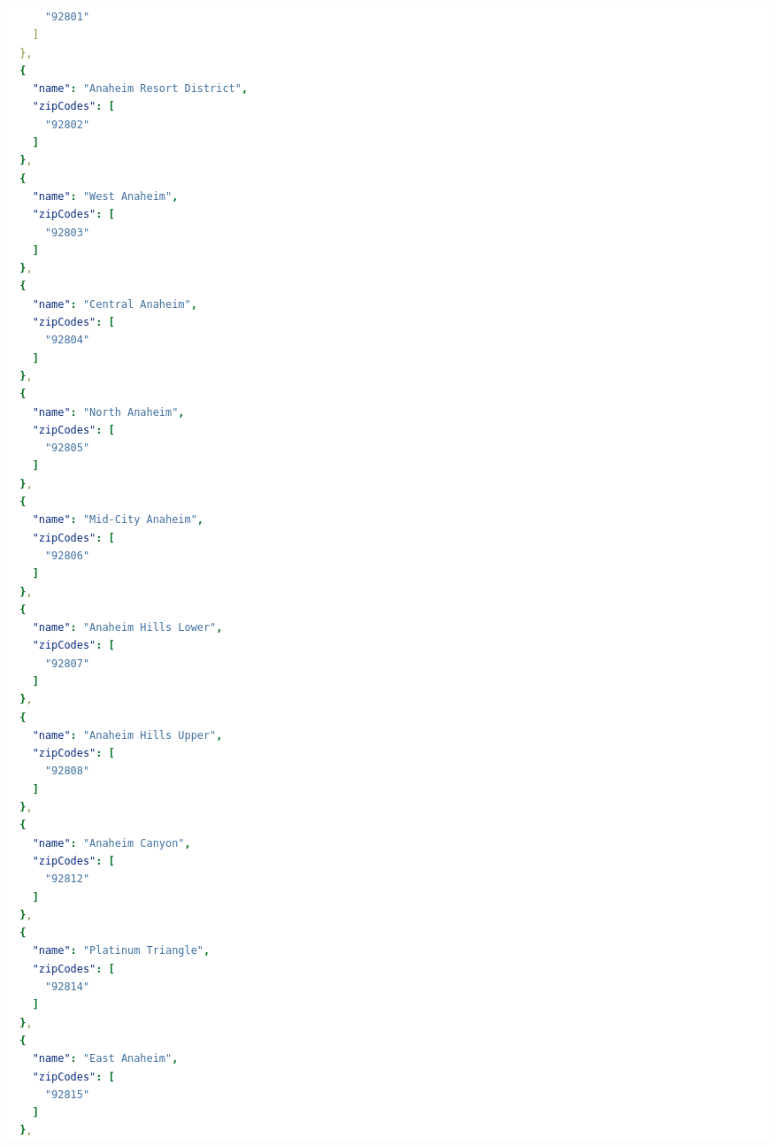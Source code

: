 ```yaml
      "92801"
    ]
  },
  {
    "name": "Anaheim Resort District",
    "zipCodes": [
      "92802"
    ]
  },
  {
    "name": "West Anaheim",
    "zipCodes": [
      "92803"
    ]
  },
  {
    "name": "Central Anaheim",
    "zipCodes": [
      "92804"
    ]
  },
  {
    "name": "North Anaheim",
    "zipCodes": [
      "92805"
    ]
  },
  {
    "name": "Mid-City Anaheim",
    "zipCodes": [
      "92806"
    ]
  },
  {
    "name": "Anaheim Hills Lower",
    "zipCodes": [
      "92807"
    ]
  },
  {
    "name": "Anaheim Hills Upper",
    "zipCodes": [
      "92808"
    ]
  },
  {
    "name": "Anaheim Canyon",
    "zipCodes": [
      "92812"
    ]
  },
  {
    "name": "Platinum Triangle",
    "zipCodes": [
      "92814"
    ]
  },
  {
    "name": "East Anaheim",
    "zipCodes": [
      "92815"
    ]
  },
```